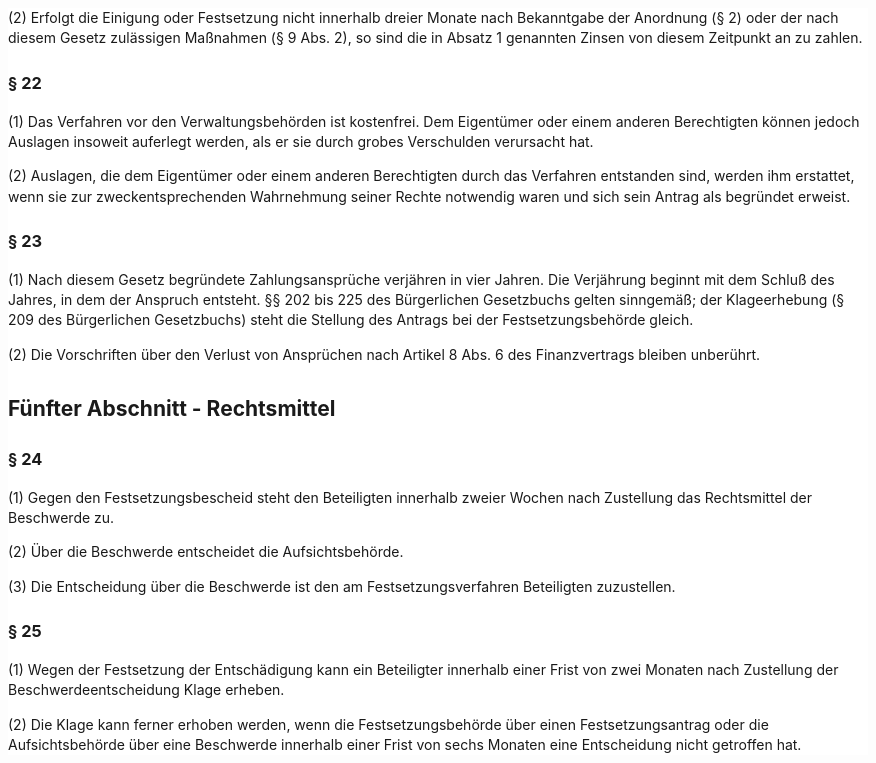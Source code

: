 (2) Erfolgt die Einigung oder Festsetzung nicht innerhalb dreier
Monate nach Bekanntgabe der Anordnung (§ 2) oder der nach diesem
Gesetz zulässigen Maßnahmen (§ 9 Abs. 2), so sind die in Absatz 1
genannten Zinsen von diesem Zeitpunkt an zu zahlen.


### § 22

(1) Das Verfahren vor den Verwaltungsbehörden ist kostenfrei. Dem
Eigentümer oder einem anderen Berechtigten können jedoch Auslagen
insoweit auferlegt werden, als er sie durch grobes Verschulden
verursacht hat.

(2) Auslagen, die dem Eigentümer oder einem anderen Berechtigten durch
das Verfahren entstanden sind, werden ihm erstattet, wenn sie zur
zweckentsprechenden Wahrnehmung seiner Rechte notwendig waren und sich
sein Antrag als begründet erweist.


### § 23

(1) Nach diesem Gesetz begründete Zahlungsansprüche verjähren in vier
Jahren. Die Verjährung beginnt mit dem Schluß des Jahres, in dem der
Anspruch entsteht. §§ 202 bis 225 des Bürgerlichen Gesetzbuchs gelten
sinngemäß; der Klageerhebung (§ 209 des Bürgerlichen Gesetzbuchs)
steht die Stellung des Antrags bei der Festsetzungsbehörde gleich.

(2) Die Vorschriften über den Verlust von Ansprüchen
nach Artikel 8 Abs. 6 des Finanzvertrags              bleiben
unberührt.


## Fünfter Abschnitt - Rechtsmittel



### § 24

(1) Gegen den Festsetzungsbescheid steht den Beteiligten innerhalb
zweier Wochen nach Zustellung das Rechtsmittel der Beschwerde zu.

(2) Über die Beschwerde entscheidet die Aufsichtsbehörde.

(3) Die Entscheidung über die Beschwerde ist den am
Festsetzungsverfahren Beteiligten zuzustellen.


### § 25

(1) Wegen der Festsetzung der Entschädigung kann ein Beteiligter
innerhalb einer Frist von zwei Monaten nach Zustellung der
Beschwerdeentscheidung Klage erheben.

(2) Die Klage kann ferner erhoben werden, wenn die Festsetzungsbehörde
über einen Festsetzungsantrag oder die Aufsichtsbehörde über eine
Beschwerde innerhalb einer Frist von sechs Monaten eine Entscheidung
nicht getroffen hat.
